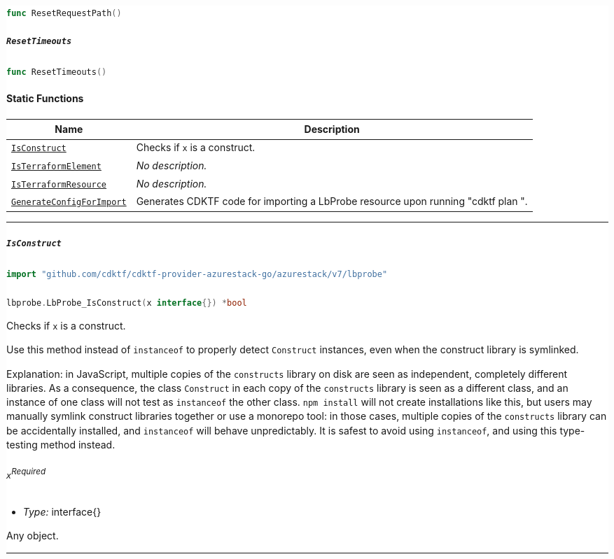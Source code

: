 ```go
func ResetRequestPath()
```

##### `ResetTimeouts` <a name="ResetTimeouts" id="@cdktf/provider-azurestack.lbProbe.LbProbe.resetTimeouts"></a>

```go
func ResetTimeouts()
```

#### Static Functions <a name="Static Functions" id="Static Functions"></a>

| **Name** | **Description** |
| --- | --- |
| <code><a href="#@cdktf/provider-azurestack.lbProbe.LbProbe.isConstruct">IsConstruct</a></code> | Checks if `x` is a construct. |
| <code><a href="#@cdktf/provider-azurestack.lbProbe.LbProbe.isTerraformElement">IsTerraformElement</a></code> | *No description.* |
| <code><a href="#@cdktf/provider-azurestack.lbProbe.LbProbe.isTerraformResource">IsTerraformResource</a></code> | *No description.* |
| <code><a href="#@cdktf/provider-azurestack.lbProbe.LbProbe.generateConfigForImport">GenerateConfigForImport</a></code> | Generates CDKTF code for importing a LbProbe resource upon running "cdktf plan <stack-name>". |

---

##### `IsConstruct` <a name="IsConstruct" id="@cdktf/provider-azurestack.lbProbe.LbProbe.isConstruct"></a>

```go
import "github.com/cdktf/cdktf-provider-azurestack-go/azurestack/v7/lbprobe"

lbprobe.LbProbe_IsConstruct(x interface{}) *bool
```

Checks if `x` is a construct.

Use this method instead of `instanceof` to properly detect `Construct`
instances, even when the construct library is symlinked.

Explanation: in JavaScript, multiple copies of the `constructs` library on
disk are seen as independent, completely different libraries. As a
consequence, the class `Construct` in each copy of the `constructs` library
is seen as a different class, and an instance of one class will not test as
`instanceof` the other class. `npm install` will not create installations
like this, but users may manually symlink construct libraries together or
use a monorepo tool: in those cases, multiple copies of the `constructs`
library can be accidentally installed, and `instanceof` will behave
unpredictably. It is safest to avoid using `instanceof`, and using
this type-testing method instead.

###### `x`<sup>Required</sup> <a name="x" id="@cdktf/provider-azurestack.lbProbe.LbProbe.isConstruct.parameter.x"></a>

- *Type:* interface{}

Any object.

---